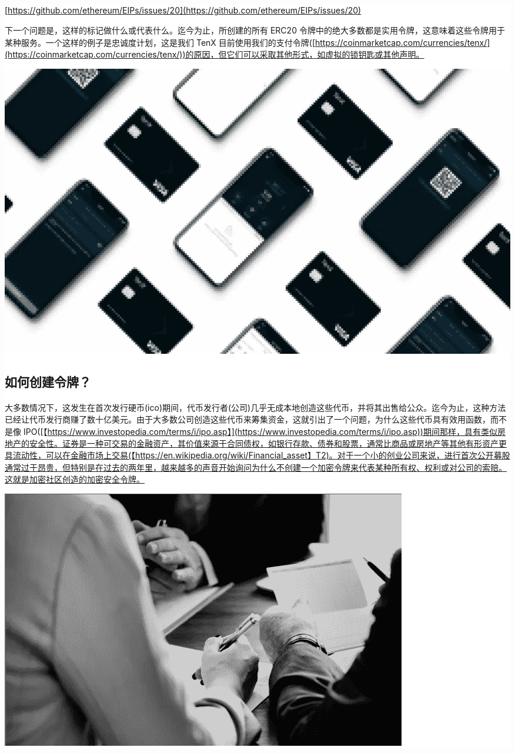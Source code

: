 
[https://github.com/ethereum/EIPs/issues/20](https://github.com/ethereum/EIPs/issues/20)

下一个问题是，这样的标记做什么或代表什么。迄今为止，所创建的所有 ERC20 令牌中的绝大多数都是实用令牌，这意味着这些令牌用于某种服务。一个这样的例子是忠诚度计划，这是我们 TenX 目前使用我们的支付令牌([https://coinmarketcap.com/currencies/tenx/](https://coinmarketcap.com/currencies/tenx/))的原因，但它们可以采取其他形式，如虚拟的锁钥匙或其他声明。

![](img/54845a36296cdf1d60324348d974099e.png)

## **如何创建令牌？**

大多数情况下，这发生在首次发行硬币(ico)期间，代币发行者(公司)几乎无成本地创造这些代币，并将其出售给公众。迄今为止，这种方法已经让代币发行商赚了数十亿美元。由于大多数公司创造这些代币来筹集资金，这就引出了一个问题，为什么这些代币具有效用函数，而不是像 IPO([【https://www.investopedia.com/terms/i/ipo.asp】](https://www.investopedia.com/terms/i/ipo.asp))期间那样，具有类似房地产的安全性。证券是一种可交易的金融资产，其价值来源于合同债权，如银行存款、债券和股票，通常比商品或房地产等其他有形资产更具流动性，可以在金融市场上交易(【https://en.wikipedia.org/wiki/Financial_asset】T2)。对于一个小的创业公司来说，进行首次公开募股通常过于昂贵，但特别是在过去的两年里，越来越多的声音开始询问为什么不创建一个加密令牌来代表某种所有权、权利或对公司的索赔。这就是加密社区创造的加密安全令牌。

![](img/250316dffe1b7be798d0056468375c8c.png)
